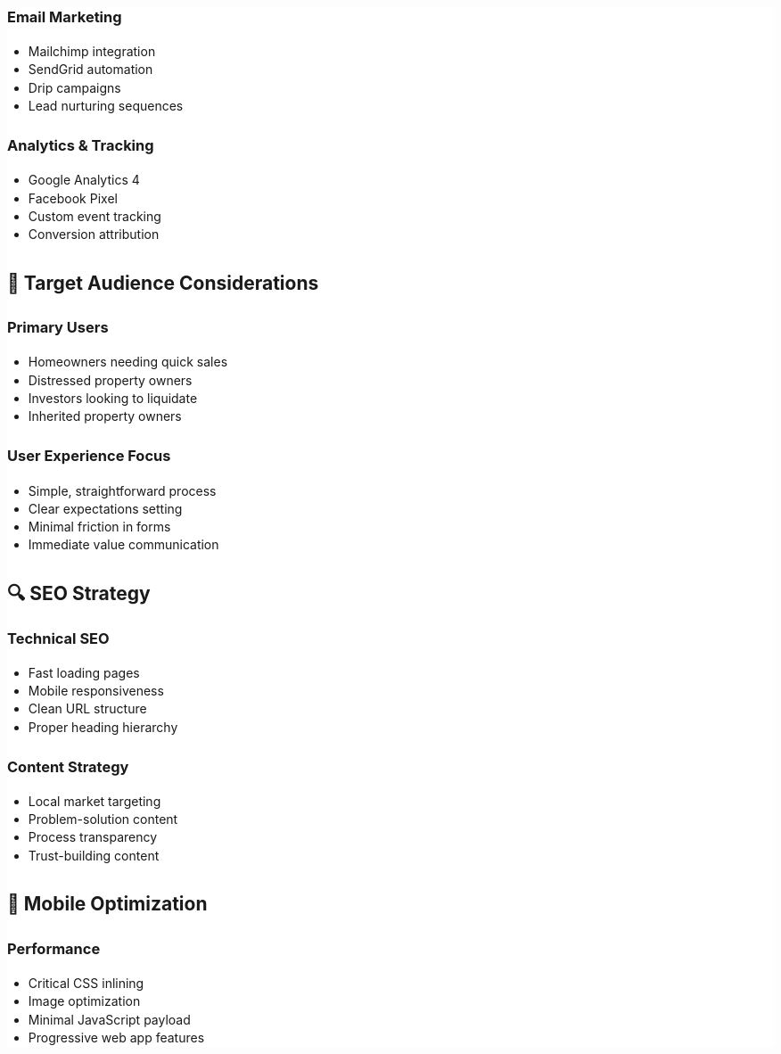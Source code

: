 ### Email Marketing
- Mailchimp integration
- SendGrid automation
- Drip campaigns
- Lead nurturing sequences

### Analytics & Tracking
- Google Analytics 4
- Facebook Pixel
- Custom event tracking
- Conversion attribution

## 🎯 Target Audience Considerations

### Primary Users
- Homeowners needing quick sales
- Distressed property owners
- Investors looking to liquidate
- Inherited property owners

### User Experience Focus
- Simple, straightforward process
- Clear expectations setting
- Minimal friction in forms
- Immediate value communication

## 🔍 SEO Strategy

### Technical SEO
- Fast loading pages
- Mobile responsiveness
- Clean URL structure
- Proper heading hierarchy

### Content Strategy
- Local market targeting
- Problem-solution content
- Process transparency
- Trust-building content

## 📱 Mobile Optimization

### Performance
- Critical CSS inlining
- Image optimization
- Minimal JavaScript payload
- Progressive web app features
